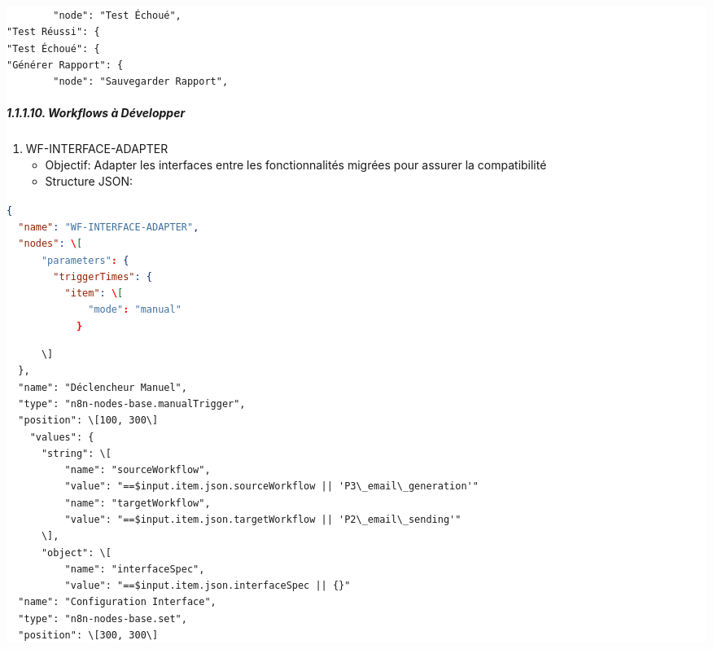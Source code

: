             "node": "Test Échoué",  
    "Test Réussi": {  
    "Test Échoué": {  
    "Générer Rapport": {  
            "node": "Sauvegarder Rapport",  

##### 1.1.1.10. Workflows à Développer <a name='section-13'></a>

1. WF-INTERFACE-ADAPTER  
   * Objectif: Adapter les interfaces entre les fonctionnalités migrées pour assurer la compatibilité  
   * Structure JSON:

```json
{  
  "name": "WF-INTERFACE-ADAPTER",  
  "nodes": \[  
      "parameters": {  
        "triggerTimes": {  
          "item": \[  
              "mode": "manual"  
            }  
```
          \]  
      },  
      "name": "Déclencheur Manuel",  
      "type": "n8n-nodes-base.manualTrigger",  
      "position": \[100, 300\]  
        "values": {  
          "string": \[  
              "name": "sourceWorkflow",  
              "value": "==$input.item.json.sourceWorkflow || 'P3\_email\_generation'"  
              "name": "targetWorkflow",  
              "value": "==$input.item.json.targetWorkflow || 'P2\_email\_sending'"  
          \],  
          "object": \[  
              "name": "interfaceSpec",  
              "value": "==$input.item.json.interfaceSpec || {}"  
      "name": "Configuration Interface",  
      "type": "n8n-nodes-base.set",  
      "position": \[300, 300\]  